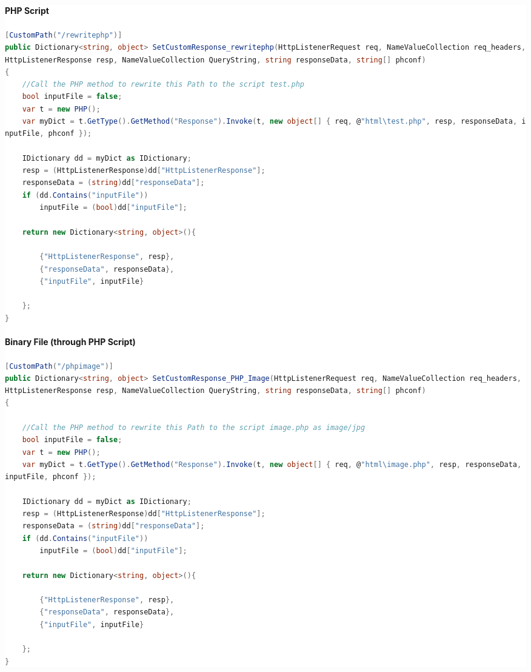 #### PHP Script

```csharp
[CustomPath("/rewritephp")]
public Dictionary<string, object> SetCustomResponse_rewritephp(HttpListenerRequest req, NameValueCollection req_headers, HttpListenerResponse resp, NameValueCollection QueryString, string responseData, string[] phconf)
{
	//Call the PHP method to rewrite this Path to the script test.php
	bool inputFile = false;
	var t = new PHP();
	var myDict = t.GetType().GetMethod("Response").Invoke(t, new object[] { req, @"html\test.php", resp, responseData, inputFile, phconf });

	IDictionary dd = myDict as IDictionary;
	resp = (HttpListenerResponse)dd["HttpListenerResponse"];
	responseData = (string)dd["responseData"];
	if (dd.Contains("inputFile"))
		inputFile = (bool)dd["inputFile"];

	return new Dictionary<string, object>(){

		{"HttpListenerResponse", resp},
		{"responseData", responseData},
		{"inputFile", inputFile}

	};
}
```

#### Binary File (through PHP Script)

```csharp
[CustomPath("/phpimage")]
public Dictionary<string, object> SetCustomResponse_PHP_Image(HttpListenerRequest req, NameValueCollection req_headers, HttpListenerResponse resp, NameValueCollection QueryString, string responseData, string[] phconf)
{

	//Call the PHP method to rewrite this Path to the script image.php as image/jpg
	bool inputFile = false;
	var t = new PHP();
	var myDict = t.GetType().GetMethod("Response").Invoke(t, new object[] { req, @"html\image.php", resp, responseData, inputFile, phconf });

	IDictionary dd = myDict as IDictionary;
	resp = (HttpListenerResponse)dd["HttpListenerResponse"];
	responseData = (string)dd["responseData"];
	if (dd.Contains("inputFile"))
		inputFile = (bool)dd["inputFile"];

	return new Dictionary<string, object>(){

		{"HttpListenerResponse", resp},
		{"responseData", responseData},
		{"inputFile", inputFile}

	};
}
```
